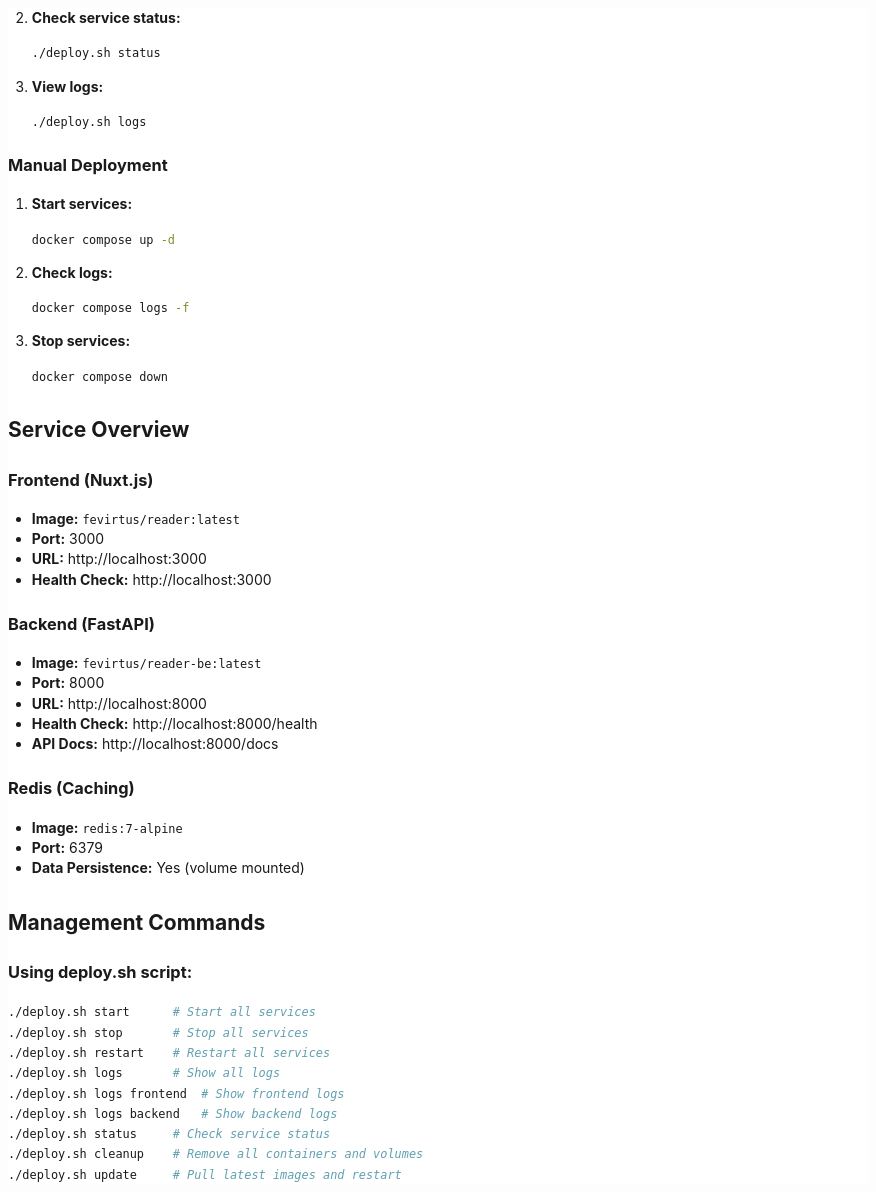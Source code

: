 2. **Check service status:**
   ```bash
   ./deploy.sh status
   ```

3. **View logs:**
   ```bash
   ./deploy.sh logs
   ```

### Manual Deployment

1. **Start services:**
   ```bash
   docker compose up -d
   ```

2. **Check logs:**
   ```bash
   docker compose logs -f
   ```

3. **Stop services:**
   ```bash
   docker compose down
   ```

## Service Overview

### Frontend (Nuxt.js)
- **Image:** `fevirtus/reader:latest`
- **Port:** 3000
- **URL:** http://localhost:3000
- **Health Check:** http://localhost:3000

### Backend (FastAPI)
- **Image:** `fevirtus/reader-be:latest`
- **Port:** 8000
- **URL:** http://localhost:8000
- **Health Check:** http://localhost:8000/health
- **API Docs:** http://localhost:8000/docs

### Redis (Caching)
- **Image:** `redis:7-alpine`
- **Port:** 6379
- **Data Persistence:** Yes (volume mounted)

## Management Commands

### Using deploy.sh script:
```bash
./deploy.sh start      # Start all services
./deploy.sh stop       # Stop all services
./deploy.sh restart    # Restart all services
./deploy.sh logs       # Show all logs
./deploy.sh logs frontend  # Show frontend logs
./deploy.sh logs backend   # Show backend logs
./deploy.sh status     # Check service status
./deploy.sh cleanup    # Remove all containers and volumes
./deploy.sh update     # Pull latest images and restart
```
